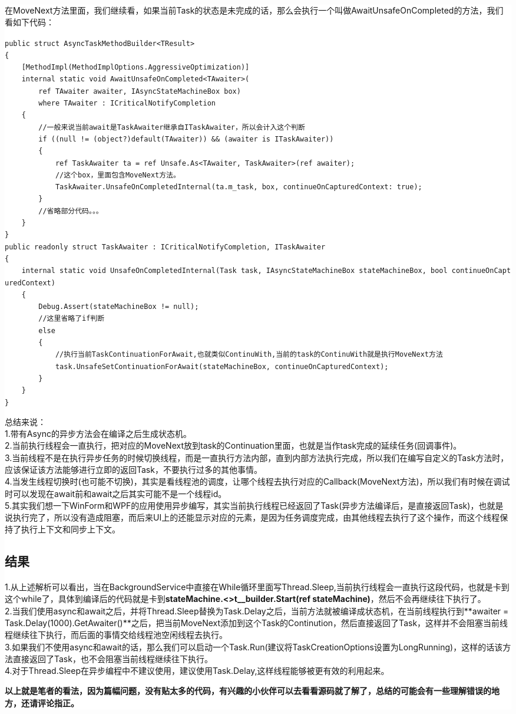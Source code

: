 
在MoveNext方法里面，我们继续看，如果当前Task的状态是未完成的话，那么会执行一个叫做AwaitUnsafeOnCompleted的方法，我们看如下代码：

    public struct AsyncTaskMethodBuilder<TResult>
    {
        [MethodImpl(MethodImplOptions.AggressiveOptimization)] 
        internal static void AwaitUnsafeOnCompleted<TAwaiter>(
            ref TAwaiter awaiter, IAsyncStateMachineBox box)
            where TAwaiter : ICriticalNotifyCompletion
        {
            //一般来说当前await是TaskAwaiter继承自ITaskAwaiter，所以会计入这个判断
            if ((null != (object?)default(TAwaiter)) && (awaiter is ITaskAwaiter))
            {
                ref TaskAwaiter ta = ref Unsafe.As<TAwaiter, TaskAwaiter>(ref awaiter);
                //这个box，里面包含MoveNext方法。
                TaskAwaiter.UnsafeOnCompletedInternal(ta.m_task, box, continueOnCapturedContext: true);
            }
            //省略部分代码。。。
        }
    }
    public readonly struct TaskAwaiter : ICriticalNotifyCompletion, ITaskAwaiter
    {
        internal static void UnsafeOnCompletedInternal(Task task, IAsyncStateMachineBox stateMachineBox, bool continueOnCapturedContext)
        {
            Debug.Assert(stateMachineBox != null);
            //这里省略了if判断
            else
            {
                //执行当前TaskContinuationForAwait,也就类似ContinuWith,当前的task的ContinuWith就是执行MoveNext方法
                task.UnsafeSetContinuationForAwait(stateMachineBox, continueOnCapturedContext);
            }
        }
    }
    

总结来说：  
1.带有Async的异步方法会在编译之后生成状态机。  
2.当前执行线程会一直执行，把对应的MoveNext放到task的Continuation里面，也就是当作task完成的延续任务(回调事件)。  
3.当前线程不是在执行异步任务的时候切换线程，而是一直执行方法内部，直到内部方法执行完成，所以我们在编写自定义的Task方法时，应该保证该方法能够进行立即的返回Task，不要执行过多的其他事情。  
4.当发生线程切换时(也可能不切换)，其实是看线程池的调度，让哪个线程去执行对应的Callback(MoveNext方法)，所以我们有时候在调试时可以发现在await前和await之后其实可能不是一个线程id。  
5.其实我们想一下WinForm和WPF的应用使用异步编写，其实当前执行线程已经返回了Task(异步方法编译后，是直接返回Task)，也就是说执行完了，所以没有造成阻塞，而后来UI上的还能显示对应的元素，是因为任务调度完成，由其他线程去执行了这个操作，而这个线程保持了执行上下文和同步上下文。

结果
--

1.从上述解析可以看出，当在BackgroundService中直接在While循环里面写Thread.Sleep,当前执行线程会一直执行这段代码，也就是卡到这个while了，具体到编译后的代码就是卡到**stateMachine.<>t\_\_builder.Start(ref stateMachine)**，然后不会再继续往下执行了。  
2.当我们使用async和await之后，并将Thread.Sleep替换为Task.Delay之后，当前方法就被编译成状态机，在当前线程执行到**awaiter = Task.Delay(1000).GetAwaiter()**之后，把当前MoveNext添加到这个Task的Continution，然后直接返回了Task，这样并不会阻塞当前线程继续往下执行，而后面的事情交给线程池空闲线程去执行。  
3.如果我们不使用async和await的话，那么我们可以启动一个Task.Run(建议将TaskCreationOptions设置为LongRunning)，这样的话该方法直接返回了Task，也不会阻塞当前线程继续往下执行。  
4.对于Thread.Sleep在异步编程中不建议使用，建议使用Task.Delay,这样线程能够被更有效的利用起来。

**以上就是笔者的看法，因为篇幅问题，没有贴太多的代码，有兴趣的小伙伴可以去看看源码就了解了，总结的可能会有一些理解错误的地方，还请评论指正。**